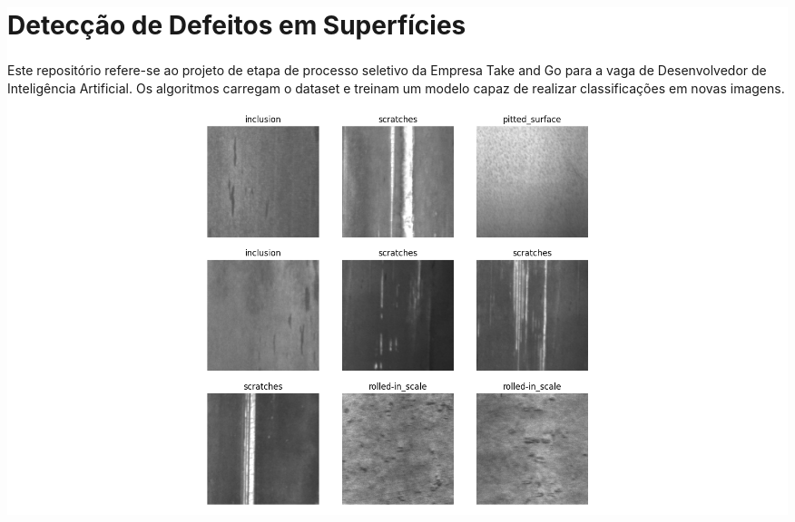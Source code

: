 </div>

# Detecção de Defeitos em Superfícies

Este repositório refere-se ao projeto de etapa de processo seletivo da Empresa Take and Go para a vaga de Desenvolvedor de Inteligência Artificial. Os algoritmos carregam o dataset e treinam um modelo capaz de realizar classificações em novas imagens.

<p align="center">
  <img src="https://github.com/vinigoia/defect-detect/blob/defect-detect-proj/assets/exemplo.png"width="50%"</p>
